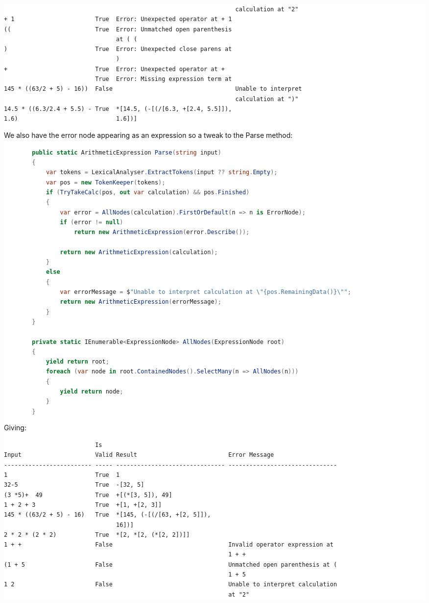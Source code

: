 ```text
                                                                  calculation at "2"
+ 1                       True  Error: Unexpected operator at + 1
((                        True  Error: Unmatched open parenthesis
                                at ( (
)                         True  Error: Unexpected close parens at
                                )
+                         True  Error: Unexpected operator at +
                          True  Error: Missing expression term at
145 * ((63/2 + 5) - 16))  False                                   Unable to interpret
                                                                  calculation at ")"
14.5 * ((6.3/2.4 + 5.5) - True  *[14.5, (-[(/[6.3, +[2.4, 5.5]]),
1.6)                            1.6])]
```

We also have the error node appearing as an expression so a tweak to the Parse method:

```c#
        public static ArithmeticExpression Parse(string input)
        {
            var tokens = LexicalAnalyser.ExtractTokens(input ?? string.Empty);
            var pos = new TokenKeeper(tokens);
            if (TryTakeCalc(pos, out var calculation) && pos.Finished)
            {
                var error = AllNodes(calculation).FirstOrDefault(n => n is ErrorNode);
                if (error != null)
                    return new ArithmeticExpression(error.Describe());

                return new ArithmeticExpression(calculation);
            }
            else
            {
                var errorMessage = $"Unable to interpret calculation at \"{pos.RemainingData()}\"";
                return new ArithmeticExpression(errorMessage);
            }
        }

        private static IEnumerable<ExpressionNode> AllNodes(ExpressionNode root)
        {
            yield return root;
            foreach (var node in root.ContainedNodes().SelectMany(n => AllNodes(n)))
            {
                yield return node;
            }
        }
```

Giving:

```text
                          Is
Input                     Valid Result                          Error Message
------------------------- ----- ------------------------------- -------------------------------
1                         True  1
32-5                      True  -[32, 5]
(3 *5)+  49               True  +[(*[3, 5]), 49]
1 + 2 + 3                 True  +[1, +[2, 3]]
145 * ((63/2 + 5) - 16)   True  *[145, (-[(/[63, +[2, 5]]),
                                16])]
2 * 2 * (2 * 2)           True  *[2, *[2, (*[2, 2])]]
1 + +                     False                                 Invalid operator expression at
                                                                1 + +
(1 + 5                    False                                 Unmatched open parenthesis at (
                                                                1 + 5
1 2                       False                                 Unable to interpret calculation
                                                                at "2"
```